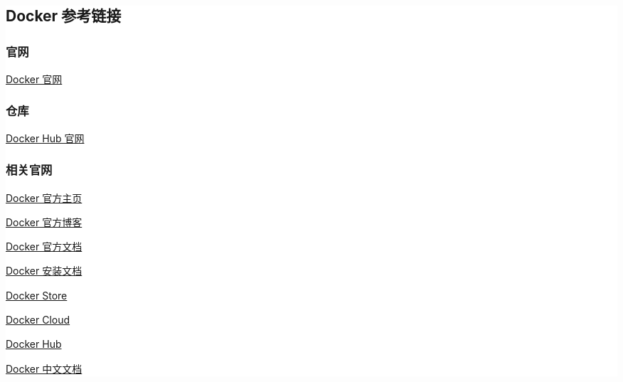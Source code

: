 ## Docker 参考链接

### 官网

[Docker 官网](https://www.docker.com/)

### 仓库

[Docker Hub 官网](https://hub.docker.com/)

### 相关官网

[Docker 官方主页](https://www.docker.com/)

[Docker 官方博客](https://blog.docker.com/)

[Docker 官方文档](https://docs.docker.com/)

[Docker 安装文档](https://docs.docker.com/engine/install)

[Docker Store](https://store.docker.com/)

[Docker Cloud](https://cloud.docker.com/)

[Docker Hub](https://hub.docker.com/)

[Docker 中文文档](https://vuepress.mirror.docker-practice.com/)
